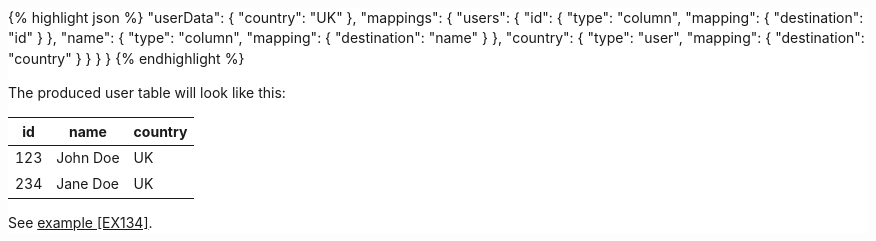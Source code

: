{% highlight json %}
"userData": {
    "country": "UK"
},
"mappings": {
    "users": {
        "id": {
            "type": "column",
            "mapping": {
                "destination": "id"
            }
        },
        "name": {
            "type": "column",
            "mapping": {
                "destination": "name"
            }
        },
        "country": {
            "type": "user",
            "mapping": {
                "destination": "country"
            }
        }
    }
}
{% endhighlight %}

The produced user table will look like this:

|id|name|country|
|---|---|---|
|123|John Doe|UK|
|234|Jane Doe|UK|

See [example [EX134]](https://github.com/keboola/generic-extractor/tree/master/doc/examples/134-user-data-in-mapping).
